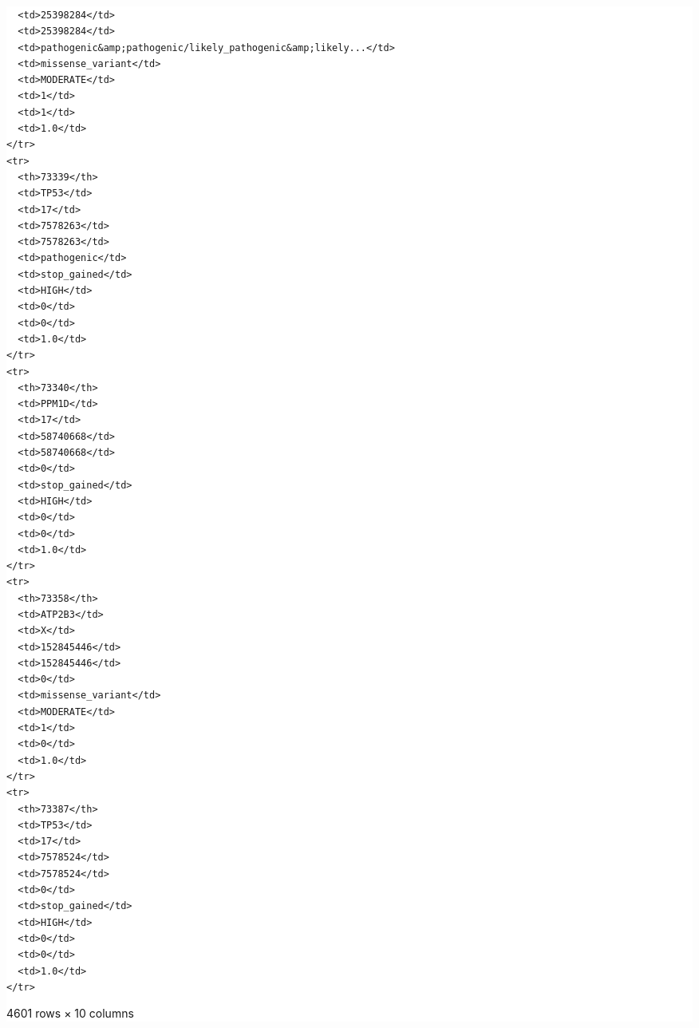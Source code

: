       <td>25398284</td>
      <td>25398284</td>
      <td>pathogenic&amp;pathogenic/likely_pathogenic&amp;likely...</td>
      <td>missense_variant</td>
      <td>MODERATE</td>
      <td>1</td>
      <td>1</td>
      <td>1.0</td>
    </tr>
    <tr>
      <th>73339</th>
      <td>TP53</td>
      <td>17</td>
      <td>7578263</td>
      <td>7578263</td>
      <td>pathogenic</td>
      <td>stop_gained</td>
      <td>HIGH</td>
      <td>0</td>
      <td>0</td>
      <td>1.0</td>
    </tr>
    <tr>
      <th>73340</th>
      <td>PPM1D</td>
      <td>17</td>
      <td>58740668</td>
      <td>58740668</td>
      <td>0</td>
      <td>stop_gained</td>
      <td>HIGH</td>
      <td>0</td>
      <td>0</td>
      <td>1.0</td>
    </tr>
    <tr>
      <th>73358</th>
      <td>ATP2B3</td>
      <td>X</td>
      <td>152845446</td>
      <td>152845446</td>
      <td>0</td>
      <td>missense_variant</td>
      <td>MODERATE</td>
      <td>1</td>
      <td>0</td>
      <td>1.0</td>
    </tr>
    <tr>
      <th>73387</th>
      <td>TP53</td>
      <td>17</td>
      <td>7578524</td>
      <td>7578524</td>
      <td>0</td>
      <td>stop_gained</td>
      <td>HIGH</td>
      <td>0</td>
      <td>0</td>
      <td>1.0</td>
    </tr>
  </tbody>
</table>
<p>4601 rows × 10 columns</p>